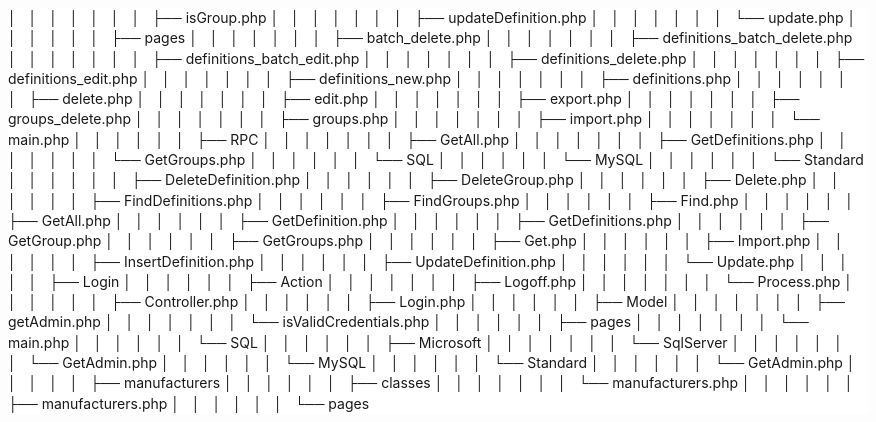 │       │   │   │   │   │   │   ├── isGroup.php
│       │   │   │   │   │   │   ├── updateDefinition.php
│       │   │   │   │   │   │   └── update.php
│       │   │   │   │   │   ├── pages
│       │   │   │   │   │   │   ├── batch_delete.php
│       │   │   │   │   │   │   ├── definitions_batch_delete.php
│       │   │   │   │   │   │   ├── definitions_batch_edit.php
│       │   │   │   │   │   │   ├── definitions_delete.php
│       │   │   │   │   │   │   ├── definitions_edit.php
│       │   │   │   │   │   │   ├── definitions_new.php
│       │   │   │   │   │   │   ├── definitions.php
│       │   │   │   │   │   │   ├── delete.php
│       │   │   │   │   │   │   ├── edit.php
│       │   │   │   │   │   │   ├── export.php
│       │   │   │   │   │   │   ├── groups_delete.php
│       │   │   │   │   │   │   ├── groups.php
│       │   │   │   │   │   │   ├── import.php
│       │   │   │   │   │   │   └── main.php
│       │   │   │   │   │   ├── RPC
│       │   │   │   │   │   │   ├── GetAll.php
│       │   │   │   │   │   │   ├── GetDefinitions.php
│       │   │   │   │   │   │   └── GetGroups.php
│       │   │   │   │   │   └── SQL
│       │   │   │   │   │       └── MySQL
│       │   │   │   │   │           └── Standard
│       │   │   │   │   │               ├── DeleteDefinition.php
│       │   │   │   │   │               ├── DeleteGroup.php
│       │   │   │   │   │               ├── Delete.php
│       │   │   │   │   │               ├── FindDefinitions.php
│       │   │   │   │   │               ├── FindGroups.php
│       │   │   │   │   │               ├── Find.php
│       │   │   │   │   │               ├── GetAll.php
│       │   │   │   │   │               ├── GetDefinition.php
│       │   │   │   │   │               ├── GetDefinitions.php
│       │   │   │   │   │               ├── GetGroup.php
│       │   │   │   │   │               ├── GetGroups.php
│       │   │   │   │   │               ├── Get.php
│       │   │   │   │   │               ├── Import.php
│       │   │   │   │   │               ├── InsertDefinition.php
│       │   │   │   │   │               ├── UpdateDefinition.php
│       │   │   │   │   │               └── Update.php
│       │   │   │   │   ├── Login
│       │   │   │   │   │   ├── Action
│       │   │   │   │   │   │   ├── Logoff.php
│       │   │   │   │   │   │   └── Process.php
│       │   │   │   │   │   ├── Controller.php
│       │   │   │   │   │   ├── Login.php
│       │   │   │   │   │   ├── Model
│       │   │   │   │   │   │   ├── getAdmin.php
│       │   │   │   │   │   │   └── isValidCredentials.php
│       │   │   │   │   │   ├── pages
│       │   │   │   │   │   │   └── main.php
│       │   │   │   │   │   └── SQL
│       │   │   │   │   │       ├── Microsoft
│       │   │   │   │   │       │   └── SqlServer
│       │   │   │   │   │       │       └── GetAdmin.php
│       │   │   │   │   │       └── MySQL
│       │   │   │   │   │           └── Standard
│       │   │   │   │   │               └── GetAdmin.php
│       │   │   │   │   ├── manufacturers
│       │   │   │   │   │   ├── classes
│       │   │   │   │   │   │   └── manufacturers.php
│       │   │   │   │   │   ├── manufacturers.php
│       │   │   │   │   │   └── pages